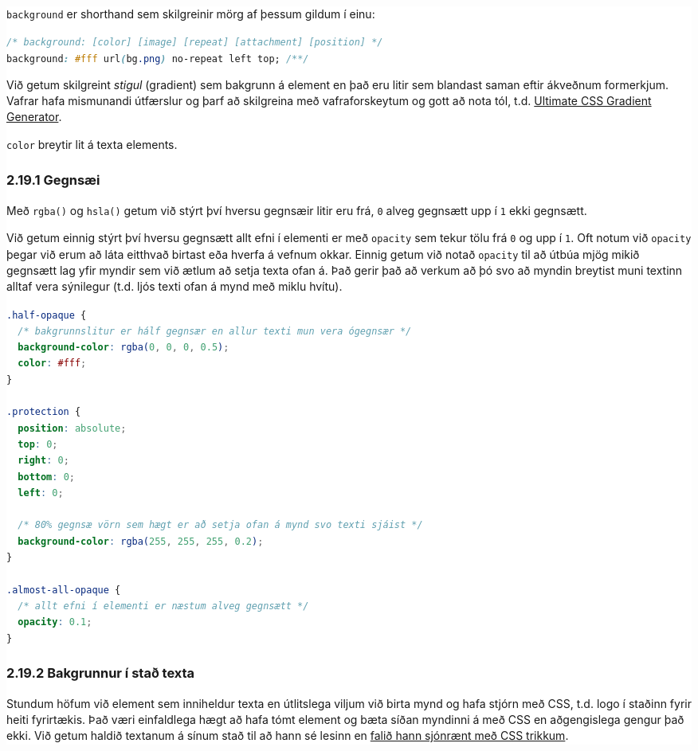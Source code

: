`background` er shorthand sem skilgreinir mörg af þessum gildum í einu:

```css
/* background: [color] [image] [repeat] [attachment] [position] */
background: #fff url(bg.png) no-repeat left top; /**/
```

Við getum skilgreint _stigul_ (gradient) sem bakgrunn á element en það eru litir sem blandast saman eftir ákveðnum formerkjum. Vafrar hafa mismunandi útfærslur og þarf að skilgreina með vafraforskeytum og gott að nota tól, t.d. [Ultimate CSS Gradient Generator](http://colorzilla.com/gradient-editor/).

`color` breytir lit á texta elements.

### 2.19.1 Gegnsæi

Með `rgba()` og `hsla()` getum við stýrt því hversu gegnsæir litir eru frá, `0` alveg gegnsætt upp í `1` ekki gegnsætt.

Við getum einnig stýrt því hversu gegnsætt allt efni í elementi er með `opacity` sem tekur tölu frá `0` og upp í `1`. Oft notum við `opacity` þegar við erum að láta eitthvað birtast eða hverfa á vefnum okkar. Einnig getum við notað `opacity` til að útbúa mjög mikið gegnsætt lag yfir myndir sem við ætlum að setja texta ofan á. Það gerir það að verkum að þó svo að myndin breytist muni textinn alltaf vera sýnilegur (t.d. ljós texti ofan á mynd með miklu hvítu).

```css
.half-opaque {
  /* bakgrunnslitur er hálf gegnsær en allur texti mun vera ógegnsær */
  background-color: rgba(0, 0, 0, 0.5);
  color: #fff;
}

.protection {
  position: absolute;
  top: 0;
  right: 0;
  bottom: 0;
  left: 0;

  /* 80% gegnsæ vörn sem hægt er að setja ofan á mynd svo texti sjáist */
  background-color: rgba(255, 255, 255, 0.2);
}

.almost-all-opaque {
  /* allt efni í elementi er næstum alveg gegnsætt */
  opacity: 0.1;
}
```

### 2.19.2 Bakgrunnur í stað texta

Stundum höfum við element sem inniheldur texta en útlitslega viljum við birta mynd og hafa stjórn með CSS, t.d. logo í staðinn fyrir heiti fyrirtækis. Það væri einfaldlega hægt að hafa tómt element og bæta síðan myndinni á með CSS en aðgengislega gengur það ekki. Við getum haldið textanum á sínum stað til að hann sé lesinn en [falið hann sjónrænt með CSS trikkum](http://www.zeldman.com/2012/03/01/replacing-the-9999px-hack-new-image-replacement/).
